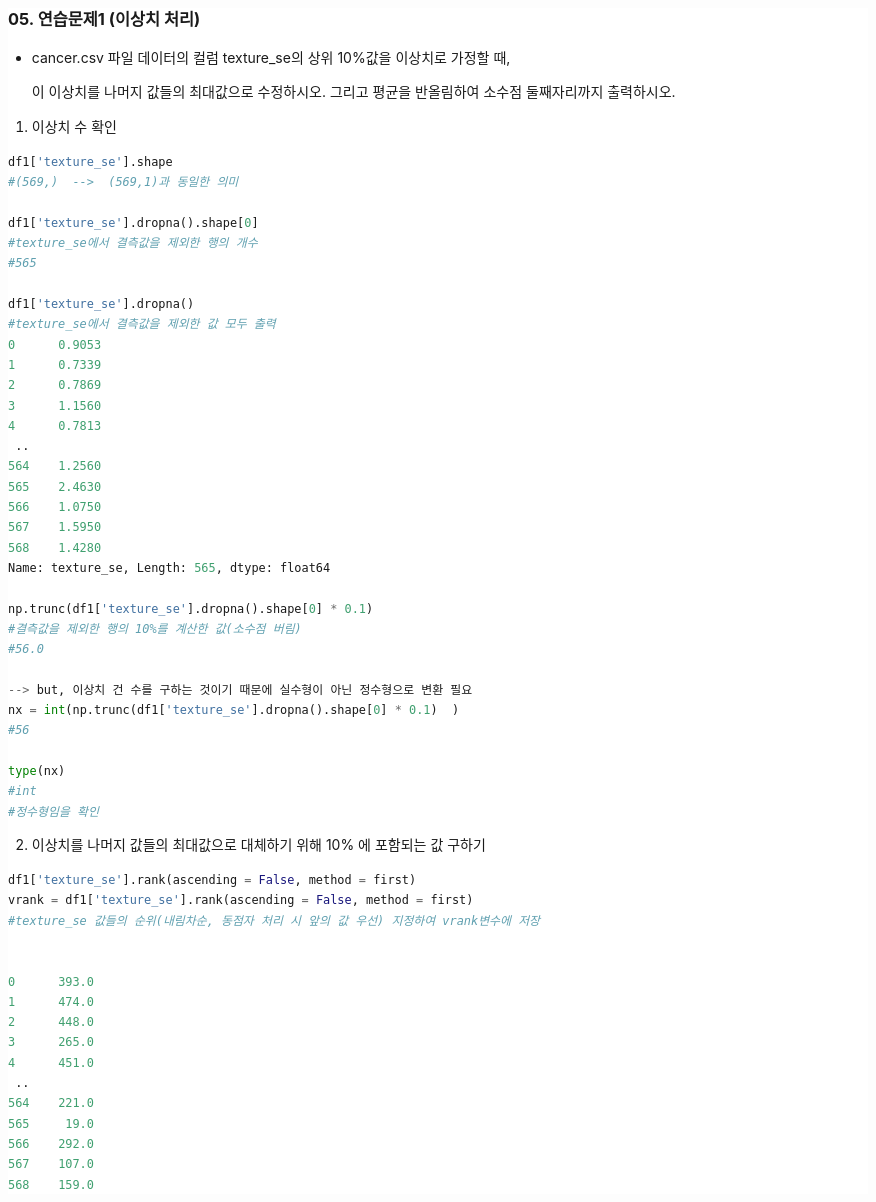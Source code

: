 ### 05. 연습문제1  (이상치 처리)

- cancer.csv 파일 데이터의 컬럼 texture_se의 상위 10%값을 이상치로 가정할 때,

  이 이상치를 나머지 값들의 최대값으로 수정하시오. 그리고 평균을 반올림하여 소수점 둘째자리까지 출력하시오.



1. 이상치 수 확인

 ```python
 df1['texture_se'].shape
 #(569,)  -->  (569,1)과 동일한 의미
 
 df1['texture_se'].dropna().shape[0] 
 #texture_se에서 결측값을 제외한 행의 개수
 #565
 
 df1['texture_se'].dropna()
 #texture_se에서 결측값을 제외한 값 모두 출력
 0      0.9053
 1      0.7339
 2      0.7869
 3      1.1560
 4      0.7813
  ..
 564    1.2560
 565    2.4630
 566    1.0750
 567    1.5950
 568    1.4280
 Name: texture_se, Length: 565, dtype: float64
             
 np.trunc(df1['texture_se'].dropna().shape[0] * 0.1)     
 #결측값을 제외한 행의 10%를 계산한 값(소수점 버림)
 #56.0
 
 --> but, 이상치 건 수를 구하는 것이기 때문에 실수형이 아닌 정수형으로 변환 필요
 nx = int(np.trunc(df1['texture_se'].dropna().shape[0] * 0.1)  )
 #56
 
 type(nx)
 #int
 #정수형임을 확인
 
 ```



2. 이상치를 나머지 값들의 최대값으로 대체하기 위해 10% 에 포함되는 값 구하기

```python
df1['texture_se'].rank(ascending = False, method = first)
vrank = df1['texture_se'].rank(ascending = False, method = first)
#texture_se 값들의 순위(내림차순, 동점자 처리 시 앞의 값 우선) 지정하여 vrank변수에 저장


0      393.0
1      474.0
2      448.0
3      265.0
4      451.0
 ..
564    221.0
565     19.0
566    292.0
567    107.0
568    159.0
```